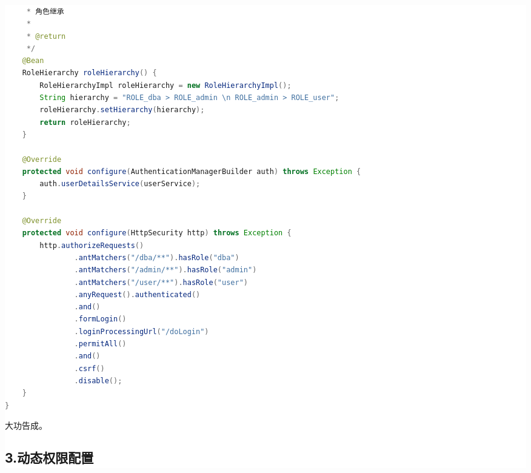 ```java
     * 角色继承
     *
     * @return
     */
    @Bean
    RoleHierarchy roleHierarchy() {
        RoleHierarchyImpl roleHierarchy = new RoleHierarchyImpl();
        String hierarchy = "ROLE_dba > ROLE_admin \n ROLE_admin > ROLE_user";
        roleHierarchy.setHierarchy(hierarchy);
        return roleHierarchy;
    }

    @Override
    protected void configure(AuthenticationManagerBuilder auth) throws Exception {
        auth.userDetailsService(userService);
    }

    @Override
    protected void configure(HttpSecurity http) throws Exception {
        http.authorizeRequests()
                .antMatchers("/dba/**").hasRole("dba")
                .antMatchers("/admin/**").hasRole("admin")
                .antMatchers("/user/**").hasRole("user")
                .anyRequest().authenticated()
                .and()
                .formLogin()
                .loginProcessingUrl("/doLogin")
                .permitAll()
                .and()
                .csrf()
                .disable();
    }
}
```

大功告成。

## 3.动态权限配置

